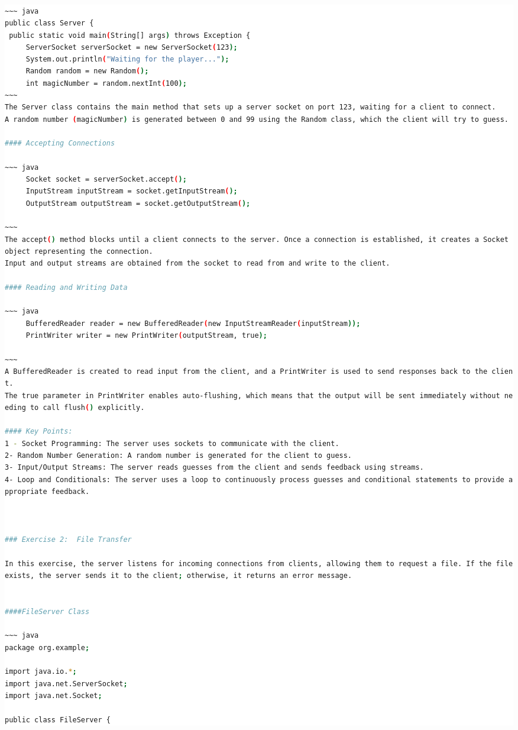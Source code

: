    ```bash
~~~ java
public class Server {
    public static void main(String[] args) throws Exception {
        ServerSocket serverSocket = new ServerSocket(123);
        System.out.println("Waiting for the player...");
        Random random = new Random();
        int magicNumber = random.nextInt(100);
~~~
The Server class contains the main method that sets up a server socket on port 123, waiting for a client to connect.
A random number (magicNumber) is generated between 0 and 99 using the Random class, which the client will try to guess.

#### Accepting Connections

~~~ java
        Socket socket = serverSocket.accept();
        InputStream inputStream = socket.getInputStream();
        OutputStream outputStream = socket.getOutputStream();

~~~
The accept() method blocks until a client connects to the server. Once a connection is established, it creates a Socket object representing the connection.
Input and output streams are obtained from the socket to read from and write to the client.

#### Reading and Writing Data

~~~ java
        BufferedReader reader = new BufferedReader(new InputStreamReader(inputStream));
        PrintWriter writer = new PrintWriter(outputStream, true);

~~~
A BufferedReader is created to read input from the client, and a PrintWriter is used to send responses back to the client.
The true parameter in PrintWriter enables auto-flushing, which means that the output will be sent immediately without needing to call flush() explicitly.

#### Key Points:
1 - Socket Programming: The server uses sockets to communicate with the client.
2- Random Number Generation: A random number is generated for the client to guess.
3- Input/Output Streams: The server reads guesses from the client and sends feedback using streams.
4- Loop and Conditionals: The server uses a loop to continuously process guesses and conditional statements to provide appropriate feedback.



### Exercise 2:  File Transfer

In this exercise, the server listens for incoming connections from clients, allowing them to request a file. If the file exists, the server sends it to the client; otherwise, it returns an error message.


####FileServer Class

~~~ java
package org.example;

import java.io.*;
import java.net.ServerSocket;
import java.net.Socket;

public class FileServer {

   ```